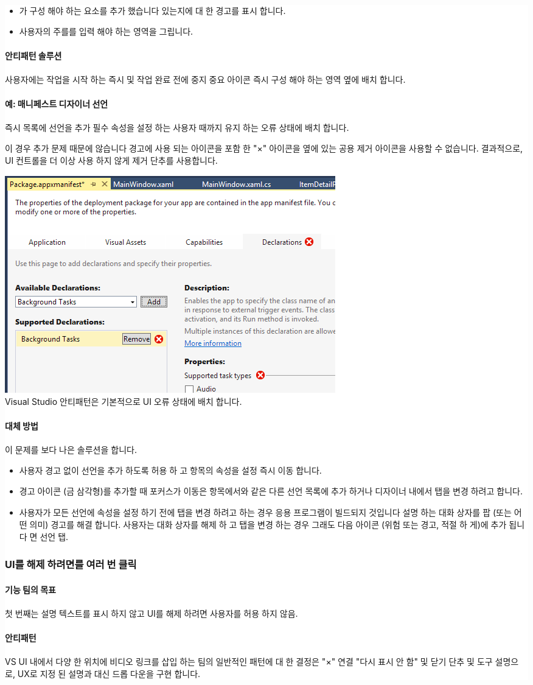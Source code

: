 -   가 구성 해야 하는 요소를 추가 했습니다 있는지에 대 한 경고를 표시 합니다.  
  
-   사용자의 주를를 입력 해야 하는 영역을 그립니다.  
  
#### <a name="anti-pattern-solution"></a>안티패턴 솔루션  
 사용자에는 작업을 시작 하는 즉시 및 작업 완료 전에 중지 중요 아이콘 즉시 구성 해야 하는 영역 옆에 배치 합니다.  
  
#### <a name="example-manifest-designer-declarations"></a>예: 매니페스트 디자이너 선언  
 즉시 목록에 선언을 추가 필수 속성을 설정 하는 사용자 때까지 유지 하는 오류 상태에 배치 합니다.  
  
 이 경우 추가 문제 때문에 않습니다 경고에 사용 되는 아이콘을 포함 한 "&times;" 아이콘을 옆에 있는 공용 제거 아이콘을 사용할 수 없습니다. 결과적으로, UI 컨트롤을 더 이상 사용 하지 않게 제거 단추를 사용합니다.  
  
 ![Visual Studio 안티패턴은 기본적으로 UI 오류 상태에 배치 합니다.](../../extensibility/ux-guidelines/media/manifestdesignererrordeclarationsanti-pattern.png "ManifestDesignererrordeclarationsanti-pattern")<br />Visual Studio 안티패턴은 기본적으로 UI 오류 상태에 배치 합니다.
  
#### <a name="alternatives"></a>대체 방법  
 이 문제를 보다 나은 솔루션을 합니다.  
  
-   사용자 경고 없이 선언을 추가 하도록 허용 하 고 항목의 속성을 설정 즉시 이동 합니다.  
  
-   경고 아이콘 (금 삼각형)를 추가할 때 포커스가 이동은 항목에서와 같은 다른 선언 목록에 추가 하거나 디자이너 내에서 탭을 변경 하려고 합니다.  
  
-   사용자가 모든 선언에 속성을 설정 하기 전에 탭을 변경 하려고 하는 경우 응용 프로그램이 빌드되지 것입니다 설명 하는 대화 상자를 팝 (또는 어떤 의미) 경고를 해결 합니다. 사용자는 대화 상자를 해제 하 고 탭을 변경 하는 경우 그래도 다음 아이콘 (위험 또는 경고, 적절 하 게)에 추가 됩니다 면 선언 탭.  
  
### <a name="multiple-clicks-to-dismiss-ui"></a>UI를 해제 하려면를 여러 번 클릭  
  
#### <a name="feature-team-goals"></a>기능 팀의 목표  
 첫 번째는 설명 텍스트를 표시 하지 않고 UI를 해제 하려면 사용자를 허용 하지 않음.  
  
#### <a name="anti-pattern"></a>안티패턴  
 VS UI 내에서 다양 한 위치에 비디오 링크를 삽입 하는 팀의 일반적인 패턴에 대 한 결정은 "&times;" 연결 "다시 표시 안 함" 및 닫기 단추 및 도구 설명으로, UX로 지정 된 설명과 대신 드롭 다운을 구현 합니다.  
